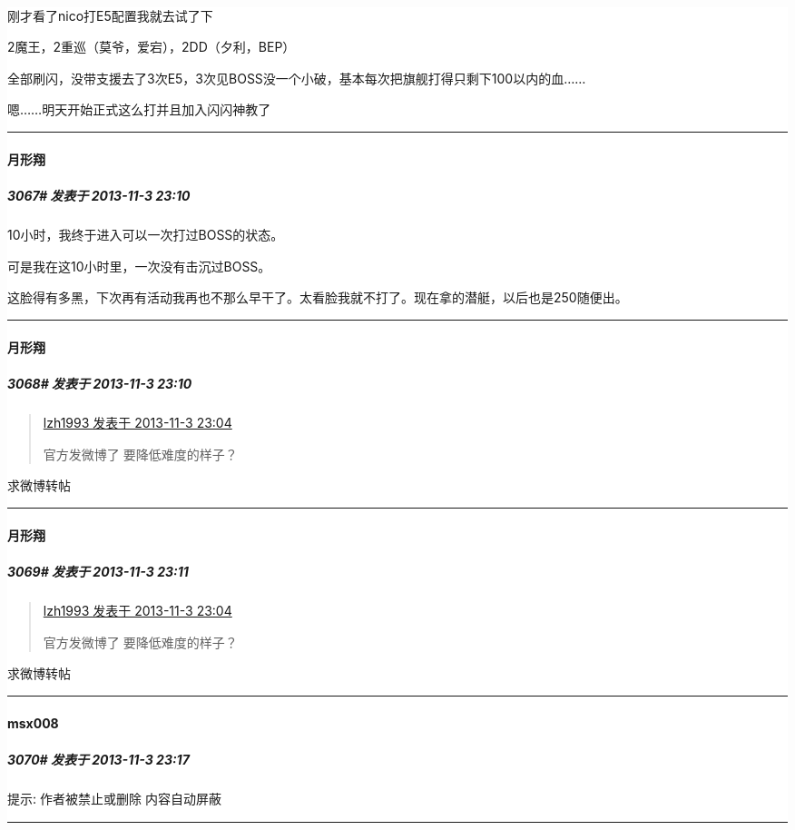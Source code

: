 
刚才看了nico打E5配置我就去试了下

2魔王，2重巡（莫爷，爱宕），2DD（夕利，BEP）

全部刷闪，没带支援去了3次E5，3次见BOSS没一个小破，基本每次把旗舰打得只剩下100以内的血……


嗯……明天开始正式这么打并且加入闪闪神教了


*****

####  月形翔  
##### 3067#       发表于 2013-11-3 23:10


10小时，我终于进入可以一次打过BOSS的状态。


可是我在这10小时里，一次没有击沉过BOSS。


这脸得有多黑，下次再有活动我再也不那么早干了。太看脸我就不打了。现在拿的潜艇，以后也是250随便出。


*****

####  月形翔  
##### 3068#       发表于 2013-11-3 23:10


<blockquote><a href="httphttps://bbs.saraba1st.com/2b/forum.php?mod=redirect&amp;goto=findpost&amp;pid=23490153&amp;ptid=930880" target="_blank">lzh1993 发表于 2013-11-3 23:04</a>

官方发微博了 要降低难度的样子？</blockquote>
求微博转帖


*****

####  月形翔  
##### 3069#       发表于 2013-11-3 23:11


<blockquote><a href="httphttps://bbs.saraba1st.com/2b/forum.php?mod=redirect&amp;goto=findpost&amp;pid=23490153&amp;ptid=930880" target="_blank">lzh1993 发表于 2013-11-3 23:04</a>

官方发微博了 要降低难度的样子？</blockquote>
求微博转帖


*****

####  msx008  
##### 3070#       发表于 2013-11-3 23:17

提示: 作者被禁止或删除 内容自动屏蔽


*****
